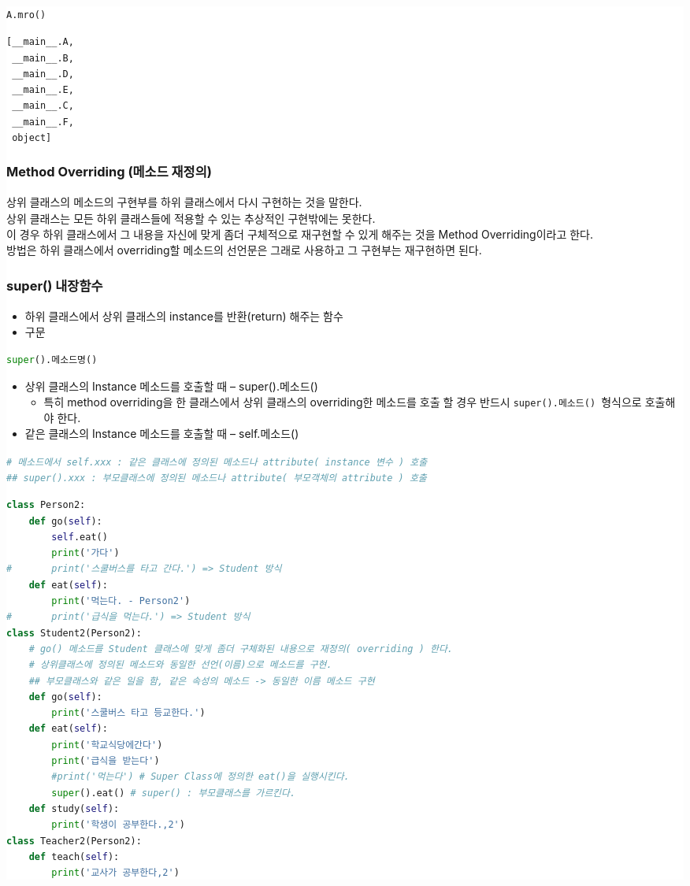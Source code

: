 
```python
A.mro()
```




    [__main__.A,
     __main__.B,
     __main__.D,
     __main__.E,
     __main__.C,
     __main__.F,
     object]



### Method Overriding (메소드 재정의)
상위 클래스의 메소드의 구현부를 하위 클래스에서 다시 구현하는 것을 말한다.  
상위 클래스는 모든 하위 클래스들에 적용할 수 있는 추상적인 구현밖에는 못한다.  
이 경우 하위 클래스에서 그 내용을 자신에 맞게 좀더 구체적으로 재구현할 수 있게 해주는 것을 Method Overriding이라고 한다.  
방법은 하위 클래스에서 overriding할 메소드의 선언문은 그래로 사용하고 그 구현부는 재구현하면 된다.  

### super() 내장함수
- 하위 클래스에서 상위 클래스의 instance를 반환(return) 해주는 함수
- 구문
```python
super().메소드명() 
```
- 상위 클래스의 Instance 메소드를 호출할 때 – super().메소드()
    - 특히 method overriding을 한 클래스에서 상위 클래스의 overriding한 메소드를 호출 할 경우 반드시 `super().메소드() `형식으로 호출해야 한다.
- 같은 클래스의 Instance 메소드를 호출할 때 – self.메소드()


```python
# 메소드에서 self.xxx : 같은 클래스에 정의된 메소드나 attribute( instance 변수 ) 호출
## super().xxx : 부모클래스에 정의된 메소드나 attribute( 부모객체의 attribute ) 호출
```


```python
class Person2:
    def go(self):
        self.eat()
        print('가다')
#       print('스쿨버스를 타고 간다.') => Student 방식
    def eat(self):
        print('먹는다. - Person2')
#       print('급식을 먹는다.') => Student 방식        
class Student2(Person2):
    # go() 메소드를 Student 클래스에 맞게 좀더 구체화된 내용으로 재정의( overriding ) 한다.
    # 상위클래스에 정의된 메소드와 동일한 선언(이름)으로 메소드를 구현.
    ## 부모클래스와 같은 일을 함, 같은 속성의 메소드 -> 동일한 이름 메소드 구현
    def go(self):
        print('스쿨버스 타고 등교한다.')
    def eat(self):
        print('학교식당에간다')
        print('급식을 받는다')
        #print('먹는다') # Super Class에 정의한 eat()을 실행시킨다.
        super().eat() # super() : 부모클래스를 가르킨다.
    def study(self):
        print('학생이 공부한다.,2')
class Teacher2(Person2):
    def teach(self):
        print('교사가 공부한다,2')
```
